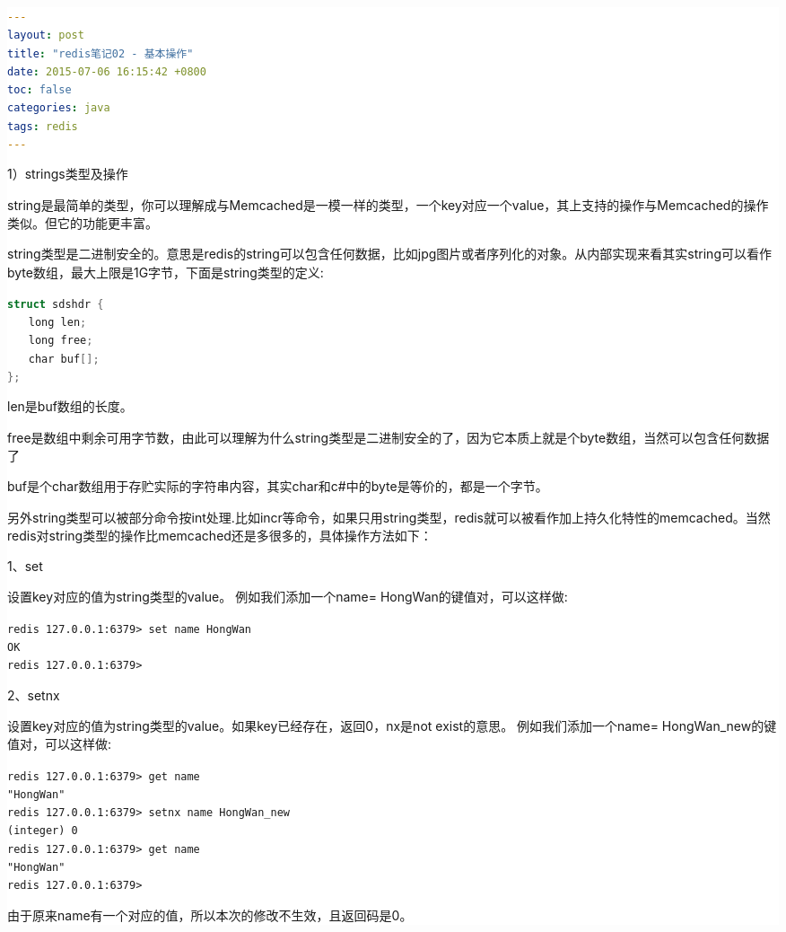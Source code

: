 ```yaml
---
layout: post
title: "redis笔记02 - 基本操作"
date: 2015-07-06 16:15:42 +0800
toc: false
categories: java
tags: redis
---
```


1）strings类型及操作

string是最简单的类型，你可以理解成与Memcached是一模一样的类型，一个key对应一个value，其上支持的操作与Memcached的操作类似。但它的功能更丰富。

string类型是二进制安全的。意思是redis的string可以包含任何数据，比如jpg图片或者序列化的对象。从内部实现来看其实string可以看作byte数组，最大上限是1G字节，下面是string类型的定义:
```c
struct sdshdr {
　　long len;
　　long free;
　　char buf[];
};
```
len是buf数组的长度。

free是数组中剩余可用字节数，由此可以理解为什么string类型是二进制安全的了，因为它本质上就是个byte数组，当然可以包含任何数据了

buf是个char数组用于存贮实际的字符串内容，其实char和c#中的byte是等价的，都是一个字节。

另外string类型可以被部分命令按int处理.比如incr等命令，如果只用string类型，redis就可以被看作加上持久化特性的memcached。当然redis对string类型的操作比memcached还是多很多的，具体操作方法如下：

1、set

设置key对应的值为string类型的value。
例如我们添加一个name= HongWan的键值对，可以这样做:
```
redis 127.0.0.1:6379> set name HongWan
OK
redis 127.0.0.1:6379>
```

2、setnx

设置key对应的值为string类型的value。如果key已经存在，返回0，nx是not exist的意思。
例如我们添加一个name= HongWan_new的键值对，可以这样做:
```
redis 127.0.0.1:6379> get name
"HongWan"
redis 127.0.0.1:6379> setnx name HongWan_new
(integer) 0
redis 127.0.0.1:6379> get name
"HongWan"
redis 127.0.0.1:6379>
```
由于原来name有一个对应的值，所以本次的修改不生效，且返回码是0。
